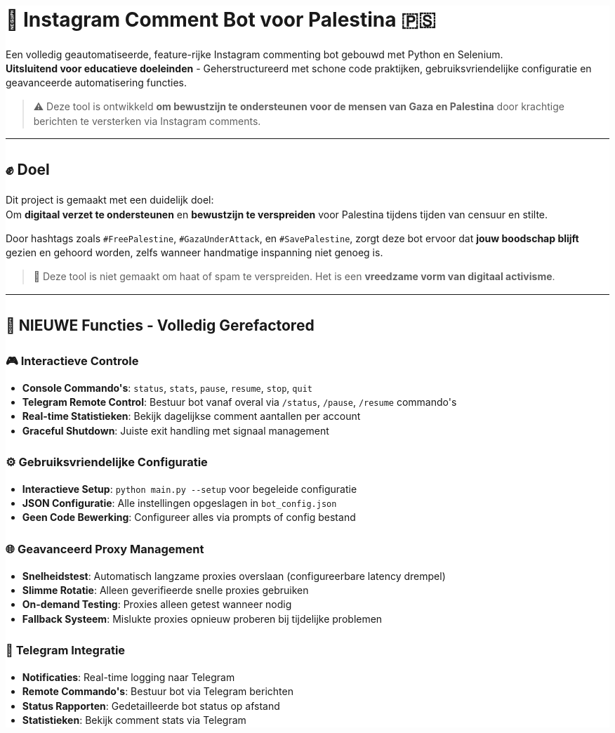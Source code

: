 # 📣 Instagram Comment Bot voor Palestina 🇵🇸

Een volledig geautomatiseerde, feature-rijke Instagram commenting bot gebouwd met Python en Selenium.  
**Uitsluitend voor educatieve doeleinden** - Geherstructureerd met schone code praktijken, gebruiksvriendelijke configuratie en geavanceerde automatisering functies.

> ⚠️ Deze tool is ontwikkeld **om bewustzijn te ondersteunen voor de mensen van Gaza en Palestina** door krachtige berichten te versterken via Instagram comments.

---

## ✊ Doel

Dit project is gemaakt met een duidelijk doel:  
Om **digitaal verzet te ondersteunen** en **bewustzijn te verspreiden** voor Palestina tijdens tijden van censuur en stilte.

Door hashtags zoals `#FreePalestine`, `#GazaUnderAttack`, en `#SavePalestine`, zorgt deze bot ervoor dat **jouw boodschap blijft** gezien en gehoord worden, zelfs wanneer handmatige inspanning niet genoeg is.

> 🛑 Deze tool is niet gemaakt om haat of spam te verspreiden. Het is een **vreedzame vorm van digitaal activisme**.

---

## 🚀 **NIEUWE Functies - Volledig Gerefactored**

### 🎮 **Interactieve Controle**
- **Console Commando's**: `status`, `stats`, `pause`, `resume`, `stop`, `quit`
- **Telegram Remote Control**: Bestuur bot vanaf overal via `/status`, `/pause`, `/resume` commando's
- **Real-time Statistieken**: Bekijk dagelijkse comment aantallen per account
- **Graceful Shutdown**: Juiste exit handling met signaal management

### ⚙️ **Gebruiksvriendelijke Configuratie**
- **Interactieve Setup**: `python main.py --setup` voor begeleide configuratie
- **JSON Configuratie**: Alle instellingen opgeslagen in `bot_config.json`
- **Geen Code Bewerking**: Configureer alles via prompts of config bestand

### 🌐 **Geavanceerd Proxy Management**
- **Snelheidstest**: Automatisch langzame proxies overslaan (configureerbare latency drempel)
- **Slimme Rotatie**: Alleen geverifieerde snelle proxies gebruiken
- **On-demand Testing**: Proxies alleen getest wanneer nodig
- **Fallback Systeem**: Mislukte proxies opnieuw proberen bij tijdelijke problemen

### 📱 **Telegram Integratie**
- **Notificaties**: Real-time logging naar Telegram
- **Remote Commando's**: Bestuur bot via Telegram berichten
- **Status Rapporten**: Gedetailleerde bot status op afstand
- **Statistieken**: Bekijk comment stats via Telegram
